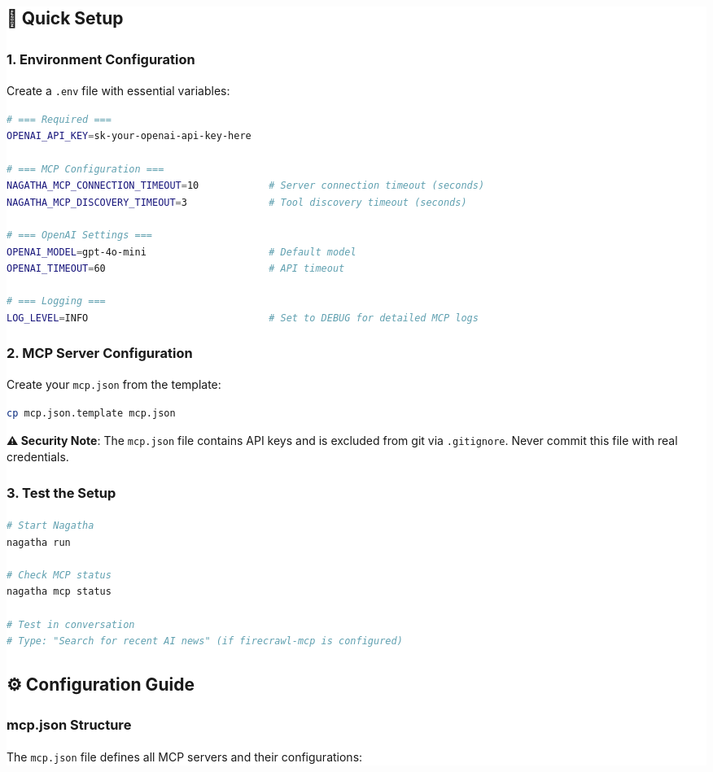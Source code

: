 ```
```

## 🚀 Quick Setup

### 1. Environment Configuration

Create a `.env` file with essential variables:

```bash
# === Required ===
OPENAI_API_KEY=sk-your-openai-api-key-here

# === MCP Configuration ===
NAGATHA_MCP_CONNECTION_TIMEOUT=10            # Server connection timeout (seconds)
NAGATHA_MCP_DISCOVERY_TIMEOUT=3              # Tool discovery timeout (seconds)

# === OpenAI Settings ===
OPENAI_MODEL=gpt-4o-mini                     # Default model
OPENAI_TIMEOUT=60                            # API timeout

# === Logging ===
LOG_LEVEL=INFO                               # Set to DEBUG for detailed MCP logs
```

### 2. MCP Server Configuration

Create your `mcp.json` from the template:

```bash
cp mcp.json.template mcp.json
```

**⚠️ Security Note**: The `mcp.json` file contains API keys and is excluded from git via `.gitignore`. Never commit this file with real credentials.

### 3. Test the Setup

```bash
# Start Nagatha
nagatha run

# Check MCP status
nagatha mcp status

# Test in conversation
# Type: "Search for recent AI news" (if firecrawl-mcp is configured)
```

## ⚙️ Configuration Guide

### mcp.json Structure

The `mcp.json` file defines all MCP servers and their configurations:
